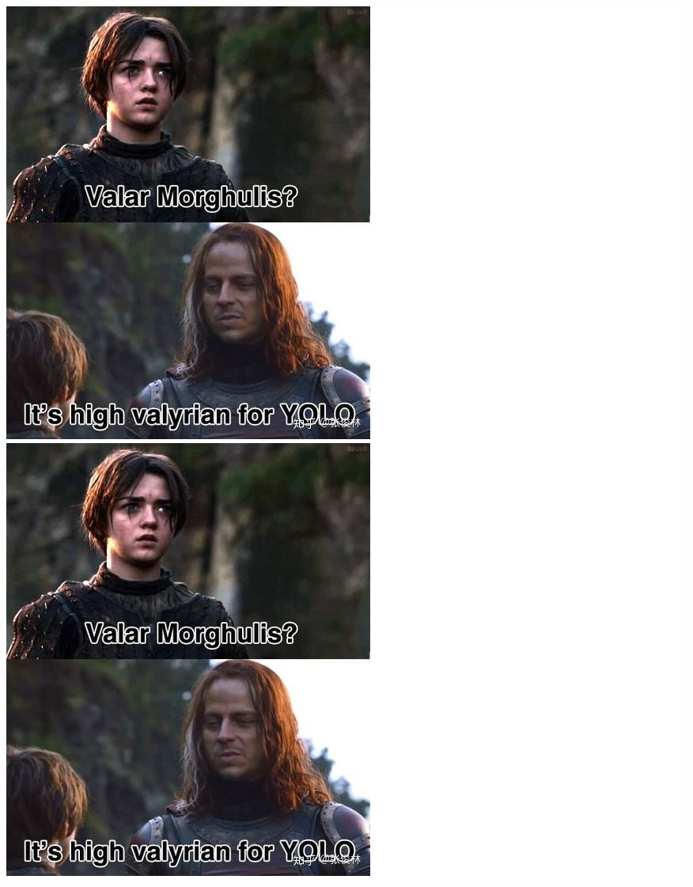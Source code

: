 ![img](imgs/v2-0d196d0e011dfd290420fd9090e99fe3_b.jpg)![img](imgs/v2-0d196d0e011dfd290420fd9090e99fe3_1440w.jpg)
